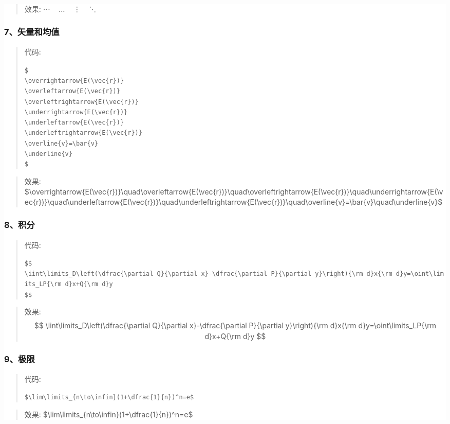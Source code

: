 >效果:
>$\cdots\quad\ldots\quad\vdots\quad\ddots$

### 7、矢量和均值

>代码:
>
>```text
>$
>\overrightarrow{E(\vec{r})}
>\overleftarrow{E(\vec{r})}
>\overleftrightarrow{E(\vec{r})}
>\underrightarrow{E(\vec{r})}
>\underleftarrow{E(\vec{r})}
>\underleftrightarrow{E(\vec{r})}
>\overline{v}=\bar{v}
>\underline{v}
>$
>```

>效果:
>$\overrightarrow{E(\vec{r})}\quad\overleftarrow{E(\vec{r})}\quad\overleftrightarrow{E(\vec{r})}\quad\underrightarrow{E(\vec{r})}\quad\underleftarrow{E(\vec{r})}\quad\underleftrightarrow{E(\vec{r})}\quad\overline{v}=\bar{v}\quad\underline{v}$

### 8、积分

>代码:
>
>```text
>$$
>\iint\limits_D\left(\dfrac{\partial Q}{\partial x}-\dfrac{\partial P}{\partial y}\right){\rm d}x{\rm d}y=\oint\limits_LP{\rm d}x+Q{\rm d}y
>$$
>```

>效果:
>$$
>\iint\limits_D\left(\dfrac{\partial Q}{\partial x}-\dfrac{\partial P}{\partial y}\right){\rm d}x{\rm d}y=\oint\limits_LP{\rm d}x+Q{\rm d}y
>$$

### 9、极限

>代码:
>
>```text
>$\lim\limits_{n\to\infin}(1+\dfrac{1}{n})^n=e$
>```

>效果:
>$\lim\limits_{n\to\infin}(1+\dfrac{1}{n})^n=e$
